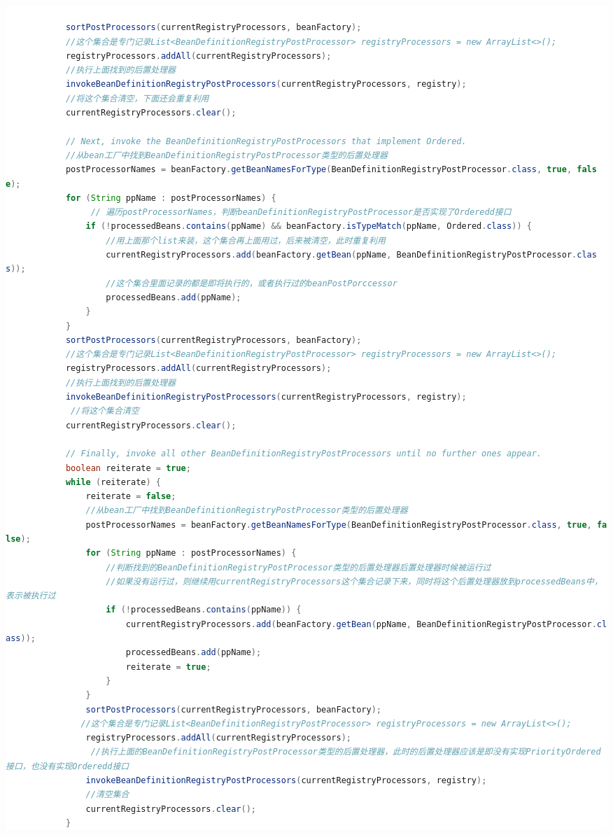 ```java
            
			sortPostProcessors(currentRegistryProcessors, beanFactory);
            //这个集合是专门记录List<BeanDefinitionRegistryPostProcessor> registryProcessors = new ArrayList<>();
			registryProcessors.addAll(currentRegistryProcessors);
            //执行上面找到的后置处理器
			invokeBeanDefinitionRegistryPostProcessors(currentRegistryProcessors, registry);
            //将这个集合清空，下面还会重复利用
			currentRegistryProcessors.clear();

			// Next, invoke the BeanDefinitionRegistryPostProcessors that implement Ordered.
            //从bean工厂中找到BeanDefinitionRegistryPostProcessor类型的后置处理器
			postProcessorNames = beanFactory.getBeanNamesForType(BeanDefinitionRegistryPostProcessor.class, true, false);
			for (String ppName : postProcessorNames) {
                 // 遍历postProcessorNames，判断beanDefinitionRegistryPostProcessor是否实现了Orderedd接口
				if (!processedBeans.contains(ppName) && beanFactory.isTypeMatch(ppName, Ordered.class)) {
                    //用上面那个list来装，这个集合再上面用过，后来被清空，此时重复利用
					currentRegistryProcessors.add(beanFactory.getBean(ppName, BeanDefinitionRegistryPostProcessor.class));
                    //这个集合里面记录的都是即将执行的，或者执行过的beanPostPorccessor
					processedBeans.add(ppName);
				}
			}
			sortPostProcessors(currentRegistryProcessors, beanFactory);
            //这个集合是专门记录List<BeanDefinitionRegistryPostProcessor> registryProcessors = new ArrayList<>();
			registryProcessors.addAll(currentRegistryProcessors);
            //执行上面找到的后置处理器
			invokeBeanDefinitionRegistryPostProcessors(currentRegistryProcessors, registry);
             //将这个集合清空
			currentRegistryProcessors.clear();

			// Finally, invoke all other BeanDefinitionRegistryPostProcessors until no further ones appear.
			boolean reiterate = true;
			while (reiterate) {
				reiterate = false;
                //从bean工厂中找到BeanDefinitionRegistryPostProcessor类型的后置处理器
				postProcessorNames = beanFactory.getBeanNamesForType(BeanDefinitionRegistryPostProcessor.class, true, false);
				for (String ppName : postProcessorNames) {
                    //判断找到的BeanDefinitionRegistryPostProcessor类型的后置处理器后置处理器时候被运行过
                    //如果没有运行过，则继续用currentRegistryProcessors这个集合记录下来，同时将这个后置处理器放到processedBeans中，表示被执行过
					if (!processedBeans.contains(ppName)) {
						currentRegistryProcessors.add(beanFactory.getBean(ppName, BeanDefinitionRegistryPostProcessor.class));
						processedBeans.add(ppName);
						reiterate = true;
					}
				}
				sortPostProcessors(currentRegistryProcessors, beanFactory);
               //这个集合是专门记录List<BeanDefinitionRegistryPostProcessor> registryProcessors = new ArrayList<>();
				registryProcessors.addAll(currentRegistryProcessors);
                 //执行上面的BeanDefinitionRegistryPostProcessor类型的后置处理器，此时的后置处理器应该是即没有实现PriorityOrdered接口，也没有实现Orderedd接口
				invokeBeanDefinitionRegistryPostProcessors(currentRegistryProcessors, registry);
                //清空集合
				currentRegistryProcessors.clear();
			}
```